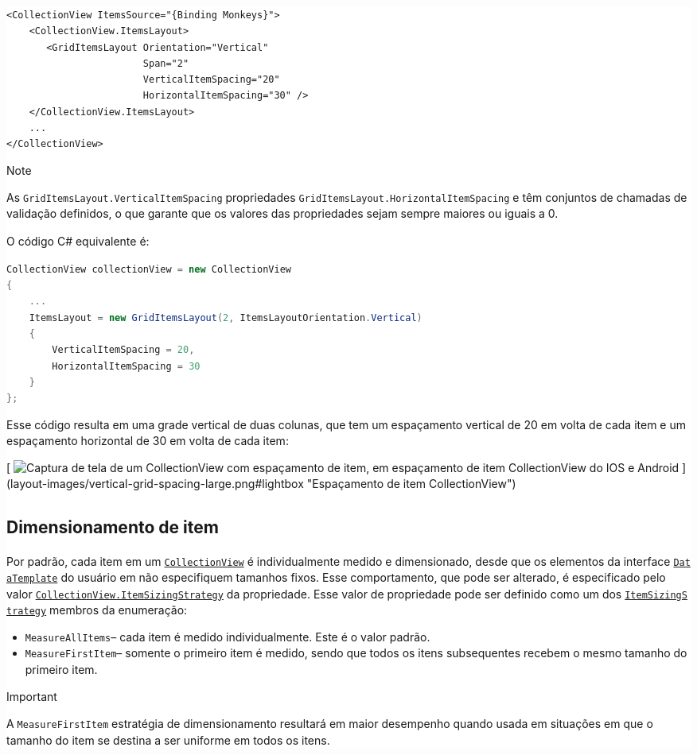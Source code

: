 ```xaml
<CollectionView ItemsSource="{Binding Monkeys}">
    <CollectionView.ItemsLayout>
       <GridItemsLayout Orientation="Vertical"
                        Span="2"
                        VerticalItemSpacing="20"
                        HorizontalItemSpacing="30" />
    </CollectionView.ItemsLayout>
    ...
</CollectionView>
```

> [!NOTE]
> As `GridItemsLayout.VerticalItemSpacing` propriedades `GridItemsLayout.HorizontalItemSpacing` e têm conjuntos de chamadas de validação definidos, o que garante que os valores das propriedades sejam sempre maiores ou iguais a 0.

O código C# equivalente é:

```csharp
CollectionView collectionView = new CollectionView
{
    ...
    ItemsLayout = new GridItemsLayout(2, ItemsLayoutOrientation.Vertical)
    {
        VerticalItemSpacing = 20,
        HorizontalItemSpacing = 30
    }
};
```

Esse código resulta em uma grade vertical de duas colunas, que tem um espaçamento vertical de 20 em volta de cada item e um espaçamento horizontal de 30 em volta de cada item:

[ ![Captura de tela de um CollectionView com espaçamento de item, em espaçamento de item CollectionView do IOS e Android](layout-images/vertical-grid-spacing.png "") ] (layout-images/vertical-grid-spacing-large.png#lightbox "Espaçamento de item CollectionView")

## <a name="item-sizing"></a>Dimensionamento de item

Por padrão, cada item em um [`CollectionView`](xref:Xamarin.Forms.CollectionView) é individualmente medido e dimensionado, desde que os elementos da interface [`DataTemplate`](xref:Xamarin.Forms.DataTemplate) do usuário em não especifiquem tamanhos fixos. Esse comportamento, que pode ser alterado, é especificado pelo valor [`CollectionView.ItemSizingStrategy`](xref:Xamarin.Forms.ItemsView.ItemSizingStrategy) da propriedade. Esse valor de propriedade pode ser definido como um dos [`ItemSizingStrategy`](xref:Xamarin.Forms.ItemSizingStrategy) membros da enumeração:

- `MeasureAllItems`– cada item é medido individualmente. Este é o valor padrão.
- `MeasureFirstItem`– somente o primeiro item é medido, sendo que todos os itens subsequentes recebem o mesmo tamanho do primeiro item.

> [!IMPORTANT]
> A `MeasureFirstItem` estratégia de dimensionamento resultará em maior desempenho quando usada em situações em que o tamanho do item se destina a ser uniforme em todos os itens.

